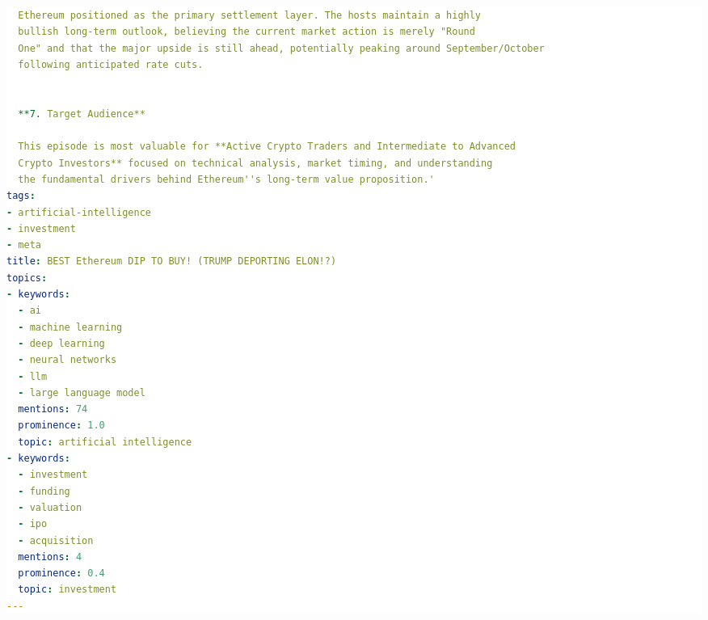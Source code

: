 ```yaml
  Ethereum positioned as the primary settlement layer. The hosts maintain a highly
  bullish long-term outlook, believing the current market action is merely "Round
  One" and that the major upside is still ahead, potentially peaking around September/October
  following anticipated rate cuts.


  **7. Target Audience**

  This episode is most valuable for **Active Crypto Traders and Intermediate to Advanced
  Crypto Investors** focused on technical analysis, market timing, and understanding
  the fundamental drivers behind Ethereum''s long-term value proposition.'
tags:
- artificial-intelligence
- investment
- meta
title: BEST Ethereum DIP TO BUY! (TRUMP DEPORTING ELON!?)
topics:
- keywords:
  - ai
  - machine learning
  - deep learning
  - neural networks
  - llm
  - large language model
  mentions: 74
  prominence: 1.0
  topic: artificial intelligence
- keywords:
  - investment
  - funding
  - valuation
  - ipo
  - acquisition
  mentions: 4
  prominence: 0.4
  topic: investment
---
```





